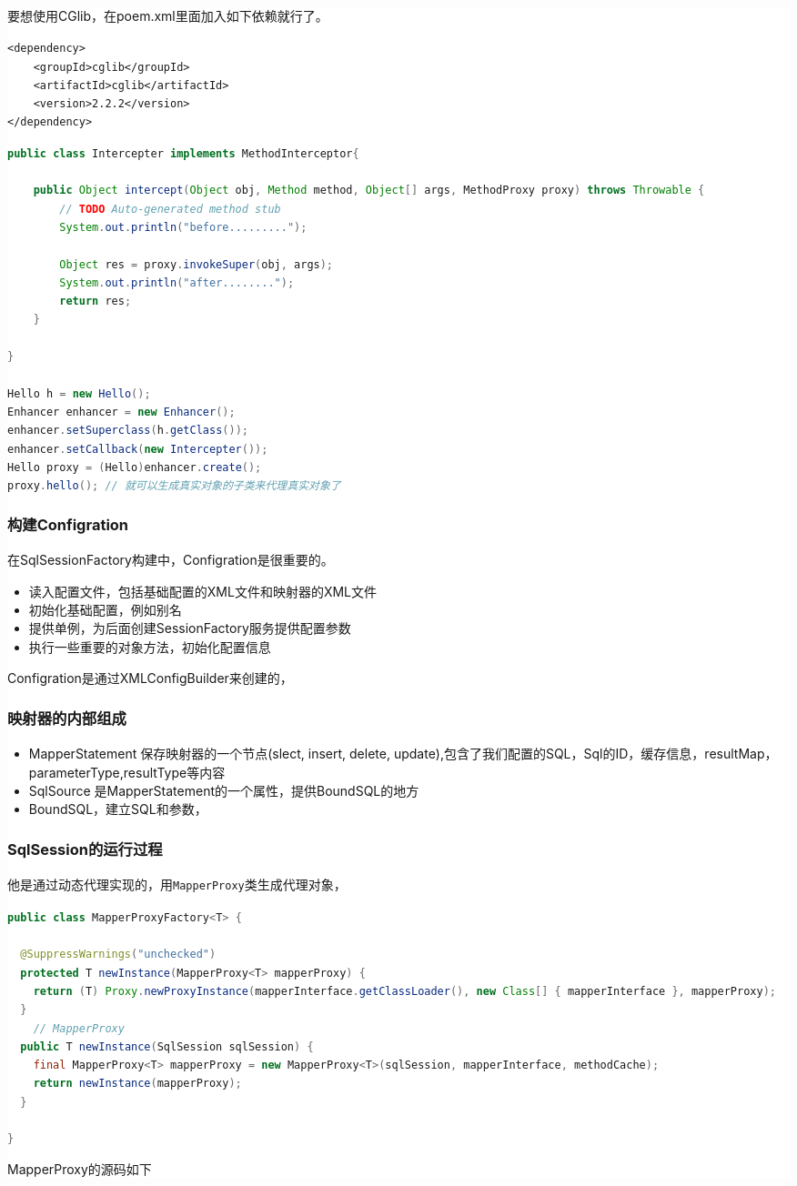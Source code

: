 要想使用CGlib，在poem.xml里面加入如下依赖就行了。
```
<dependency>
    <groupId>cglib</groupId>
    <artifactId>cglib</artifactId>
    <version>2.2.2</version>
</dependency>
```
```java
public class Intercepter implements MethodInterceptor{

	public Object intercept(Object obj, Method method, Object[] args, MethodProxy proxy) throws Throwable {
		// TODO Auto-generated method stub
		System.out.println("before.........");
		
		Object res = proxy.invokeSuper(obj, args);
		System.out.println("after........");
		return res;
	}

}

Hello h = new Hello();
Enhancer enhancer = new Enhancer();
enhancer.setSuperclass(h.getClass());
enhancer.setCallback(new Intercepter());
Hello proxy = (Hello)enhancer.create();
proxy.hello(); // 就可以生成真实对象的子类来代理真实对象了
```
### 构建Configration
在SqlSessionFactory构建中，Configration是很重要的。
* 读入配置文件，包括基础配置的XML文件和映射器的XML文件
* 初始化基础配置，例如别名
* 提供单例，为后面创建SessionFactory服务提供配置参数
* 执行一些重要的对象方法，初始化配置信息

Configration是通过XMLConfigBuilder来创建的，
### 映射器的内部组成
* MapperStatement 保存映射器的一个节点(slect, insert, delete, update),包含了我们配置的SQL，Sql的ID，缓存信息，resultMap，parameterType,resultType等内容
* SqlSource 是MapperStatement的一个属性，提供BoundSQL的地方
* BoundSQL，建立SQL和参数，
### SqlSession的运行过程
他是通过动态代理实现的，用`MapperProxy`类生成代理对象，
```java
public class MapperProxyFactory<T> {

  @SuppressWarnings("unchecked")
  protected T newInstance(MapperProxy<T> mapperProxy) {
    return (T) Proxy.newProxyInstance(mapperInterface.getClassLoader(), new Class[] { mapperInterface }, mapperProxy);
  }
	// MapperProxy
  public T newInstance(SqlSession sqlSession) {
    final MapperProxy<T> mapperProxy = new MapperProxy<T>(sqlSession, mapperInterface, methodCache);
    return newInstance(mapperProxy);
  }

}
```
MapperProxy的源码如下